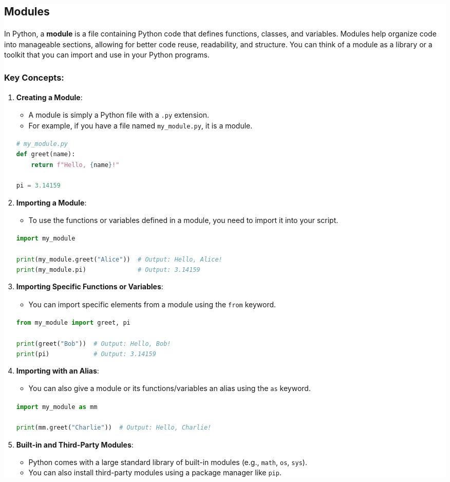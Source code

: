 ## Modules

In Python, a **module** is a file containing Python code that defines functions, classes, and variables. Modules help organize code into manageable sections, allowing for better code reuse, readability, and structure. You can think of a module as a library or a toolkit that you can import and use in your Python programs.

### Key Concepts:

1. **Creating a Module**:

   - A module is simply a Python file with a `.py` extension.
   - For example, if you have a file named `my_module.py`, it is a module.

   ```python
   # my_module.py
   def greet(name):
       return f"Hello, {name}!"

   pi = 3.14159
   ```

2. **Importing a Module**:

   - To use the functions or variables defined in a module, you need to import it into your script.

   ```python
   import my_module

   print(my_module.greet("Alice"))  # Output: Hello, Alice!
   print(my_module.pi)              # Output: 3.14159
   ```

3. **Importing Specific Functions or Variables**:

   - You can import specific elements from a module using the `from` keyword.

   ```python
   from my_module import greet, pi

   print(greet("Bob"))  # Output: Hello, Bob!
   print(pi)            # Output: 3.14159
   ```

4. **Importing with an Alias**:

   - You can also give a module or its functions/variables an alias using the `as` keyword.

   ```python
   import my_module as mm

   print(mm.greet("Charlie"))  # Output: Hello, Charlie!
   ```

5. **Built-in and Third-Party Modules**:

   - Python comes with a large standard library of built-in modules (e.g., `math`, `os`, `sys`).
   - You can also install third-party modules using a package manager like `pip`.
